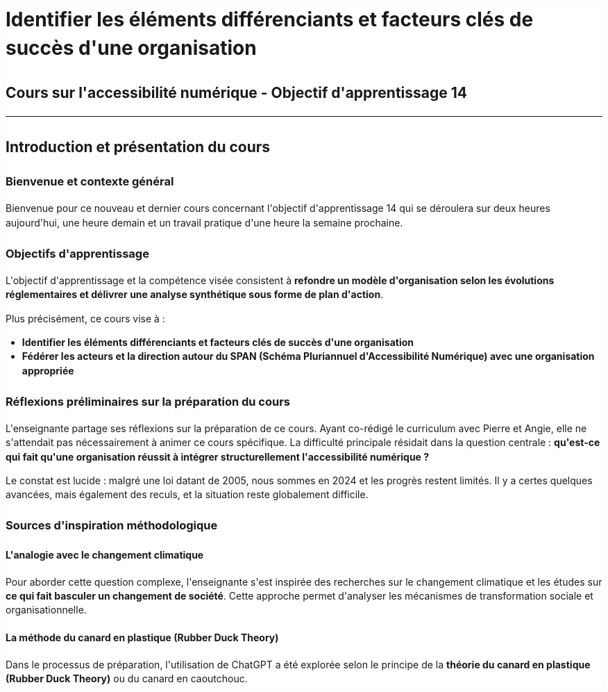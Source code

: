 # Identifier les éléments différenciants et facteurs clés de succès d'une organisation
## Cours sur l'accessibilité numérique - Objectif d'apprentissage 14

---

## Introduction et présentation du cours

### Bienvenue et contexte général

Bienvenue pour ce nouveau et dernier cours concernant l'objectif d'apprentissage 14 qui se déroulera sur deux heures aujourd'hui, une heure demain et un travail pratique d'une heure la semaine prochaine.

### Objectifs d'apprentissage

L'objectif d'apprentissage et la compétence visée consistent à **refondre un modèle d'organisation selon les évolutions réglementaires et délivrer une analyse synthétique sous forme de plan d'action**.

Plus précisément, ce cours vise à :

- **Identifier les éléments différenciants et facteurs clés de succès d'une organisation**
- **Fédérer les acteurs et la direction autour du SPAN (Schéma Pluriannuel d'Accessibilité Numérique) avec une organisation appropriée**

### Réflexions préliminaires sur la préparation du cours

L'enseignante partage ses réflexions sur la préparation de ce cours. Ayant co-rédigé le curriculum avec Pierre et Angie, elle ne s'attendait pas nécessairement à animer ce cours spécifique. La difficulté principale résidait dans la question centrale : **qu'est-ce qui fait qu'une organisation réussit à intégrer structurellement l'accessibilité numérique ?**

Le constat est lucide : malgré une loi datant de 2005, nous sommes en 2024 et les progrès restent limités. Il y a certes quelques avancées, mais également des reculs, et la situation reste globalement difficile.

### Sources d'inspiration méthodologique

#### L'analogie avec le changement climatique

Pour aborder cette question complexe, l'enseignante s'est inspirée des recherches sur le changement climatique et les études sur **ce qui fait basculer un changement de société**. Cette approche permet d'analyser les mécanismes de transformation sociale et organisationnelle.

#### La méthode du canard en plastique (Rubber Duck Theory)

Dans le processus de préparation, l'utilisation de ChatGPT a été explorée selon le principe de la **théorie du canard en plastique (Rubber Duck Theory)** ou du canard en caoutchouc.
